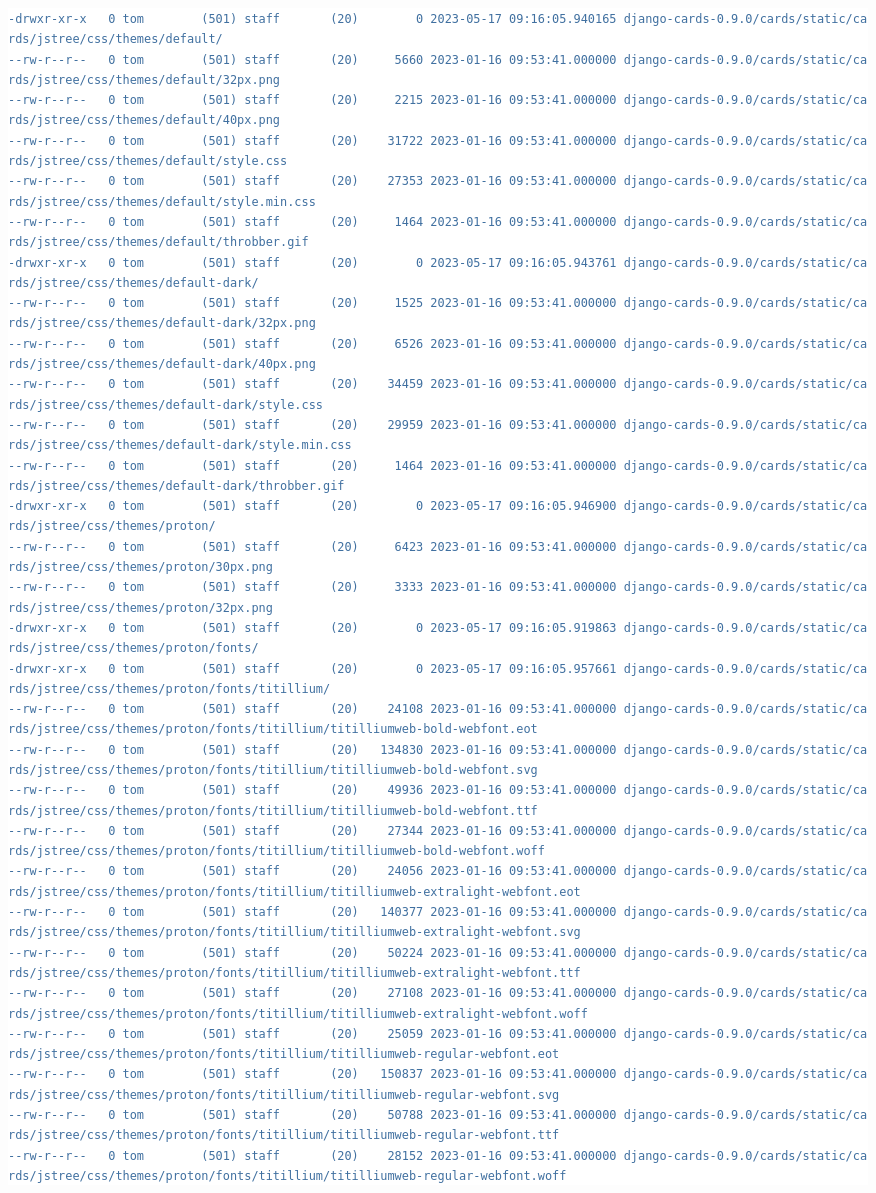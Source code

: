 ```diff
-drwxr-xr-x   0 tom        (501) staff       (20)        0 2023-05-17 09:16:05.940165 django-cards-0.9.0/cards/static/cards/jstree/css/themes/default/
--rw-r--r--   0 tom        (501) staff       (20)     5660 2023-01-16 09:53:41.000000 django-cards-0.9.0/cards/static/cards/jstree/css/themes/default/32px.png
--rw-r--r--   0 tom        (501) staff       (20)     2215 2023-01-16 09:53:41.000000 django-cards-0.9.0/cards/static/cards/jstree/css/themes/default/40px.png
--rw-r--r--   0 tom        (501) staff       (20)    31722 2023-01-16 09:53:41.000000 django-cards-0.9.0/cards/static/cards/jstree/css/themes/default/style.css
--rw-r--r--   0 tom        (501) staff       (20)    27353 2023-01-16 09:53:41.000000 django-cards-0.9.0/cards/static/cards/jstree/css/themes/default/style.min.css
--rw-r--r--   0 tom        (501) staff       (20)     1464 2023-01-16 09:53:41.000000 django-cards-0.9.0/cards/static/cards/jstree/css/themes/default/throbber.gif
-drwxr-xr-x   0 tom        (501) staff       (20)        0 2023-05-17 09:16:05.943761 django-cards-0.9.0/cards/static/cards/jstree/css/themes/default-dark/
--rw-r--r--   0 tom        (501) staff       (20)     1525 2023-01-16 09:53:41.000000 django-cards-0.9.0/cards/static/cards/jstree/css/themes/default-dark/32px.png
--rw-r--r--   0 tom        (501) staff       (20)     6526 2023-01-16 09:53:41.000000 django-cards-0.9.0/cards/static/cards/jstree/css/themes/default-dark/40px.png
--rw-r--r--   0 tom        (501) staff       (20)    34459 2023-01-16 09:53:41.000000 django-cards-0.9.0/cards/static/cards/jstree/css/themes/default-dark/style.css
--rw-r--r--   0 tom        (501) staff       (20)    29959 2023-01-16 09:53:41.000000 django-cards-0.9.0/cards/static/cards/jstree/css/themes/default-dark/style.min.css
--rw-r--r--   0 tom        (501) staff       (20)     1464 2023-01-16 09:53:41.000000 django-cards-0.9.0/cards/static/cards/jstree/css/themes/default-dark/throbber.gif
-drwxr-xr-x   0 tom        (501) staff       (20)        0 2023-05-17 09:16:05.946900 django-cards-0.9.0/cards/static/cards/jstree/css/themes/proton/
--rw-r--r--   0 tom        (501) staff       (20)     6423 2023-01-16 09:53:41.000000 django-cards-0.9.0/cards/static/cards/jstree/css/themes/proton/30px.png
--rw-r--r--   0 tom        (501) staff       (20)     3333 2023-01-16 09:53:41.000000 django-cards-0.9.0/cards/static/cards/jstree/css/themes/proton/32px.png
-drwxr-xr-x   0 tom        (501) staff       (20)        0 2023-05-17 09:16:05.919863 django-cards-0.9.0/cards/static/cards/jstree/css/themes/proton/fonts/
-drwxr-xr-x   0 tom        (501) staff       (20)        0 2023-05-17 09:16:05.957661 django-cards-0.9.0/cards/static/cards/jstree/css/themes/proton/fonts/titillium/
--rw-r--r--   0 tom        (501) staff       (20)    24108 2023-01-16 09:53:41.000000 django-cards-0.9.0/cards/static/cards/jstree/css/themes/proton/fonts/titillium/titilliumweb-bold-webfont.eot
--rw-r--r--   0 tom        (501) staff       (20)   134830 2023-01-16 09:53:41.000000 django-cards-0.9.0/cards/static/cards/jstree/css/themes/proton/fonts/titillium/titilliumweb-bold-webfont.svg
--rw-r--r--   0 tom        (501) staff       (20)    49936 2023-01-16 09:53:41.000000 django-cards-0.9.0/cards/static/cards/jstree/css/themes/proton/fonts/titillium/titilliumweb-bold-webfont.ttf
--rw-r--r--   0 tom        (501) staff       (20)    27344 2023-01-16 09:53:41.000000 django-cards-0.9.0/cards/static/cards/jstree/css/themes/proton/fonts/titillium/titilliumweb-bold-webfont.woff
--rw-r--r--   0 tom        (501) staff       (20)    24056 2023-01-16 09:53:41.000000 django-cards-0.9.0/cards/static/cards/jstree/css/themes/proton/fonts/titillium/titilliumweb-extralight-webfont.eot
--rw-r--r--   0 tom        (501) staff       (20)   140377 2023-01-16 09:53:41.000000 django-cards-0.9.0/cards/static/cards/jstree/css/themes/proton/fonts/titillium/titilliumweb-extralight-webfont.svg
--rw-r--r--   0 tom        (501) staff       (20)    50224 2023-01-16 09:53:41.000000 django-cards-0.9.0/cards/static/cards/jstree/css/themes/proton/fonts/titillium/titilliumweb-extralight-webfont.ttf
--rw-r--r--   0 tom        (501) staff       (20)    27108 2023-01-16 09:53:41.000000 django-cards-0.9.0/cards/static/cards/jstree/css/themes/proton/fonts/titillium/titilliumweb-extralight-webfont.woff
--rw-r--r--   0 tom        (501) staff       (20)    25059 2023-01-16 09:53:41.000000 django-cards-0.9.0/cards/static/cards/jstree/css/themes/proton/fonts/titillium/titilliumweb-regular-webfont.eot
--rw-r--r--   0 tom        (501) staff       (20)   150837 2023-01-16 09:53:41.000000 django-cards-0.9.0/cards/static/cards/jstree/css/themes/proton/fonts/titillium/titilliumweb-regular-webfont.svg
--rw-r--r--   0 tom        (501) staff       (20)    50788 2023-01-16 09:53:41.000000 django-cards-0.9.0/cards/static/cards/jstree/css/themes/proton/fonts/titillium/titilliumweb-regular-webfont.ttf
--rw-r--r--   0 tom        (501) staff       (20)    28152 2023-01-16 09:53:41.000000 django-cards-0.9.0/cards/static/cards/jstree/css/themes/proton/fonts/titillium/titilliumweb-regular-webfont.woff
```